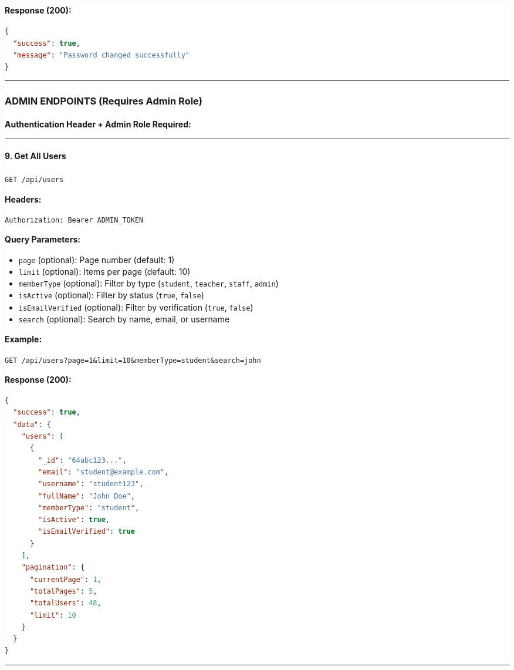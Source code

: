 **Response (200):**
```json
{
  "success": true,
  "message": "Password changed successfully"
}
```

---

### ADMIN ENDPOINTS (Requires Admin Role)

**Authentication Header + Admin Role Required:**

---

#### 9. Get All Users
```http
GET /api/users
```

**Headers:**
```
Authorization: Bearer ADMIN_TOKEN
```

**Query Parameters:**
- `page` (optional): Page number (default: 1)
- `limit` (optional): Items per page (default: 10)
- `memberType` (optional): Filter by type (`student`, `teacher`, `staff`, `admin`)
- `isActive` (optional): Filter by status (`true`, `false`)
- `isEmailVerified` (optional): Filter by verification (`true`, `false`)
- `search` (optional): Search by name, email, or username

**Example:**
```
GET /api/users?page=1&limit=10&memberType=student&search=john
```

**Response (200):**
```json
{
  "success": true,
  "data": {
    "users": [
      {
        "_id": "64abc123...",
        "email": "student@example.com",
        "username": "student123",
        "fullName": "John Doe",
        "memberType": "student",
        "isActive": true,
        "isEmailVerified": true
      }
    ],
    "pagination": {
      "currentPage": 1,
      "totalPages": 5,
      "totalUsers": 48,
      "limit": 10
    }
  }
}
```

---